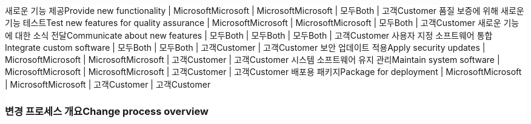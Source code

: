 <span data-ttu-id="d24e2-114">새로운 기능 제공</span><span class="sxs-lookup"><span data-stu-id="d24e2-114">Provide new functionality</span></span> | <span data-ttu-id="d24e2-115">Microsoft</span><span class="sxs-lookup"><span data-stu-id="d24e2-115">Microsoft</span></span> | <span data-ttu-id="d24e2-116">Microsoft</span><span class="sxs-lookup"><span data-stu-id="d24e2-116">Microsoft</span></span> | <span data-ttu-id="d24e2-117">모두</span><span class="sxs-lookup"><span data-stu-id="d24e2-117">Both</span></span> | <span data-ttu-id="d24e2-118">고객</span><span class="sxs-lookup"><span data-stu-id="d24e2-118">Customer</span></span>
<span data-ttu-id="d24e2-119">품질 보증에 위해 새로운 기능 테스트</span><span class="sxs-lookup"><span data-stu-id="d24e2-119">Test new features for quality assurance</span></span> |  <span data-ttu-id="d24e2-120">Microsoft</span><span class="sxs-lookup"><span data-stu-id="d24e2-120">Microsoft</span></span> | <span data-ttu-id="d24e2-121">Microsoft</span><span class="sxs-lookup"><span data-stu-id="d24e2-121">Microsoft</span></span> | <span data-ttu-id="d24e2-122">모두</span><span class="sxs-lookup"><span data-stu-id="d24e2-122">Both</span></span> | <span data-ttu-id="d24e2-123">고객</span><span class="sxs-lookup"><span data-stu-id="d24e2-123">Customer</span></span>
<span data-ttu-id="d24e2-124">새로운 기능에 대한 소식 전달</span><span class="sxs-lookup"><span data-stu-id="d24e2-124">Communicate about new features</span></span> | <span data-ttu-id="d24e2-125">모두</span><span class="sxs-lookup"><span data-stu-id="d24e2-125">Both</span></span> | <span data-ttu-id="d24e2-126">모두</span><span class="sxs-lookup"><span data-stu-id="d24e2-126">Both</span></span> | <span data-ttu-id="d24e2-127">모두</span><span class="sxs-lookup"><span data-stu-id="d24e2-127">Both</span></span> | <span data-ttu-id="d24e2-128">고객</span><span class="sxs-lookup"><span data-stu-id="d24e2-128">Customer</span></span>
<span data-ttu-id="d24e2-129">사용자 지정 소프트웨어 통합</span><span class="sxs-lookup"><span data-stu-id="d24e2-129">Integrate custom software</span></span> | <span data-ttu-id="d24e2-130">모두</span><span class="sxs-lookup"><span data-stu-id="d24e2-130">Both</span></span> | <span data-ttu-id="d24e2-131">모두</span><span class="sxs-lookup"><span data-stu-id="d24e2-131">Both</span></span> | <span data-ttu-id="d24e2-132">고객</span><span class="sxs-lookup"><span data-stu-id="d24e2-132">Customer</span></span> | <span data-ttu-id="d24e2-133">고객</span><span class="sxs-lookup"><span data-stu-id="d24e2-133">Customer</span></span>
<span data-ttu-id="d24e2-134">보안 업데이트 적용</span><span class="sxs-lookup"><span data-stu-id="d24e2-134">Apply security updates</span></span> | <span data-ttu-id="d24e2-135">Microsoft</span><span class="sxs-lookup"><span data-stu-id="d24e2-135">Microsoft</span></span> | <span data-ttu-id="d24e2-136">Microsoft</span><span class="sxs-lookup"><span data-stu-id="d24e2-136">Microsoft</span></span> | <span data-ttu-id="d24e2-137">고객</span><span class="sxs-lookup"><span data-stu-id="d24e2-137">Customer</span></span> | <span data-ttu-id="d24e2-138">고객</span><span class="sxs-lookup"><span data-stu-id="d24e2-138">Customer</span></span>
<span data-ttu-id="d24e2-139">시스템 소프트웨어 유지 관리</span><span class="sxs-lookup"><span data-stu-id="d24e2-139">Maintain system software</span></span> | <span data-ttu-id="d24e2-140">Microsoft</span><span class="sxs-lookup"><span data-stu-id="d24e2-140">Microsoft</span></span> | <span data-ttu-id="d24e2-141">Microsoft</span><span class="sxs-lookup"><span data-stu-id="d24e2-141">Microsoft</span></span> | <span data-ttu-id="d24e2-142">고객</span><span class="sxs-lookup"><span data-stu-id="d24e2-142">Customer</span></span> | <span data-ttu-id="d24e2-143">고객</span><span class="sxs-lookup"><span data-stu-id="d24e2-143">Customer</span></span>
<span data-ttu-id="d24e2-144">배포용 패키지</span><span class="sxs-lookup"><span data-stu-id="d24e2-144">Package for deployment</span></span> | <span data-ttu-id="d24e2-145">Microsoft</span><span class="sxs-lookup"><span data-stu-id="d24e2-145">Microsoft</span></span> | <span data-ttu-id="d24e2-146">Microsoft</span><span class="sxs-lookup"><span data-stu-id="d24e2-146">Microsoft</span></span> | <span data-ttu-id="d24e2-147">고객</span><span class="sxs-lookup"><span data-stu-id="d24e2-147">Customer</span></span> | <span data-ttu-id="d24e2-148">고객</span><span class="sxs-lookup"><span data-stu-id="d24e2-148">Customer</span></span>


### <a name="change-process-overview"></a><span data-ttu-id="d24e2-149">변경 프로세스 개요</span><span class="sxs-lookup"><span data-stu-id="d24e2-149">Change process overview</span></span>
